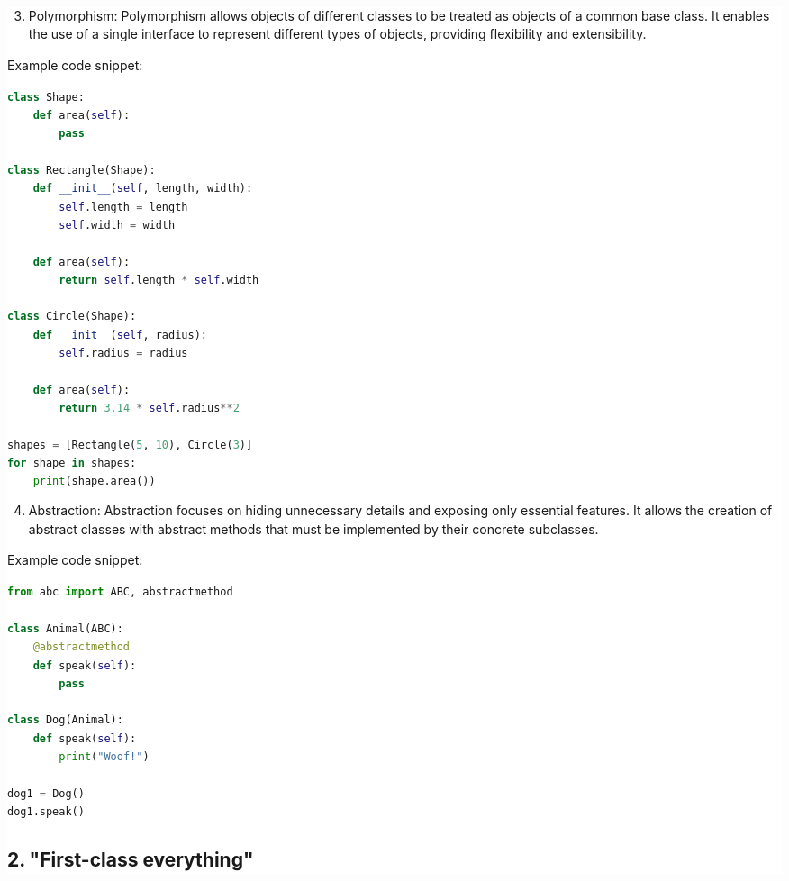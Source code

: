3. Polymorphism: Polymorphism allows objects of different classes to be treated as objects of a common base class. It enables the use of a single interface to represent different types of objects, providing flexibility and extensibility.

Example code snippet:

```python
class Shape:
    def area(self):
        pass

class Rectangle(Shape):
    def __init__(self, length, width):
        self.length = length
        self.width = width

    def area(self):
        return self.length * self.width

class Circle(Shape):
    def __init__(self, radius):
        self.radius = radius

    def area(self):
        return 3.14 * self.radius**2

shapes = [Rectangle(5, 10), Circle(3)]
for shape in shapes:
    print(shape.area())
```

4. Abstraction: Abstraction focuses on hiding unnecessary details and exposing only essential features. It allows the creation of abstract classes with abstract methods that must be implemented by their concrete subclasses.

Example code snippet:

```python
from abc import ABC, abstractmethod

class Animal(ABC):
    @abstractmethod
    def speak(self):
        pass

class Dog(Animal):
    def speak(self):
        print("Woof!")

dog1 = Dog()
dog1.speak()
```

## 2. "First-class everything"
